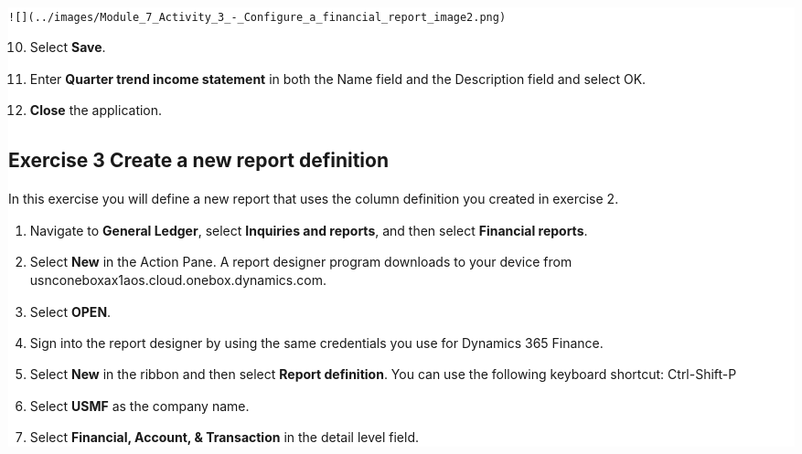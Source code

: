 	![](../images/Module_7_Activity_3_-_Configure_a_financial_report_image2.png)

 

10. Select **Save**. 

11. Enter **Quarter trend income statement** in both the Name field and the Description field and select OK.

12. **Close** the application.


## Exercise 3 Create a new report definition

In this exercise you will define a new report that uses the column definition you created in exercise 2.

1. Navigate to **General Ledger**, select **Inquiries and reports**, and then select **Financial reports**.

2. Select **New** in the Action Pane. A report designer program downloads to your device from usnconeboxax1aos.cloud.onebox.dynamics.com. 

3. Select **OPEN**.

4. Sign into the report designer by using the same credentials you use for Dynamics 365 Finance.

5. Select **New** in the ribbon and then select **Report definition**. You can use the following keyboard shortcut: Ctrl-Shift-P

6. Select **USMF** as the company name.

7. Select **Financial, Account, &amp; Transaction** in the detail level field. 
